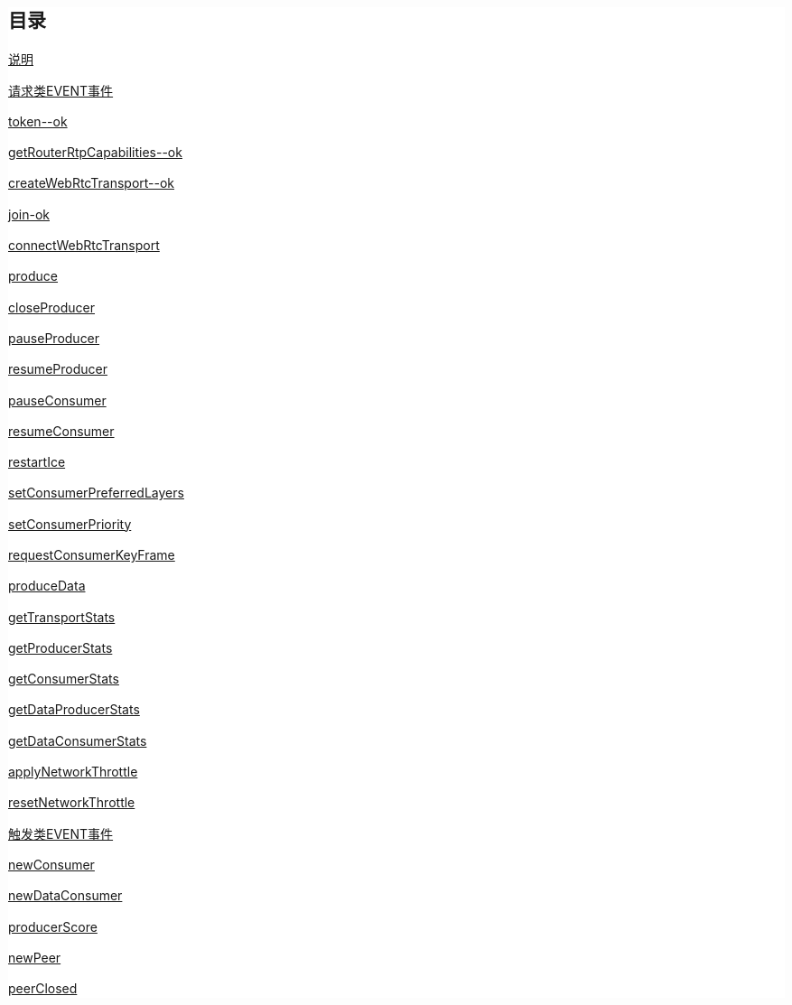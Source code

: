 ## 目录

[说明](#说明)

[请求类EVENT事件](#请求类event事件)

 [token--ok](#token)

 [getRouterRtpCapabilities--ok](#getRouterRtpCapabilities)

 [createWebRtcTransport--ok](#createWebRtcTransport)

 [join-ok](#join)

 [connectWebRtcTransport](#connectWebRtcTransport)

 [produce](#produce)

 [closeProducer](#closeProducer)

 [pauseProducer](#pauseProducer)

 [resumeProducer](#resumeProducer)

 [pauseConsumer](#pauseConsumer)

 [resumeConsumer](#resumeConsumer)

 [restartIce](#restartIce)

 [setConsumerPreferredLayers](#setConsumerPreferredLayers)

 [setConsumerPriority](#setConsumerPriority)

 [requestConsumerKeyFrame](#requestConsumerKeyFrame)

 [produceData](#produceData)

 [getTransportStats](#getTransportStats)

 [getProducerStats](#getProducerStats)

 [getConsumerStats](#getConsumerStats)

 [getDataProducerStats](#getDataProducerStats)

 [getDataConsumerStats](#getDataConsumerStats)

 [applyNetworkThrottle](#applyNetworkThrottle)

 [resetNetworkThrottle](#resetNetworkThrottle)

[触发类EVENT事件](#触发类EVENT事件)

 [newConsumer](#newConsumer)

 [newDataConsumer](#newDataConsumer)

 [producerScore](#producerScore)

 [newPeer](#newPeer)

 [peerClosed](#peerClosed)
